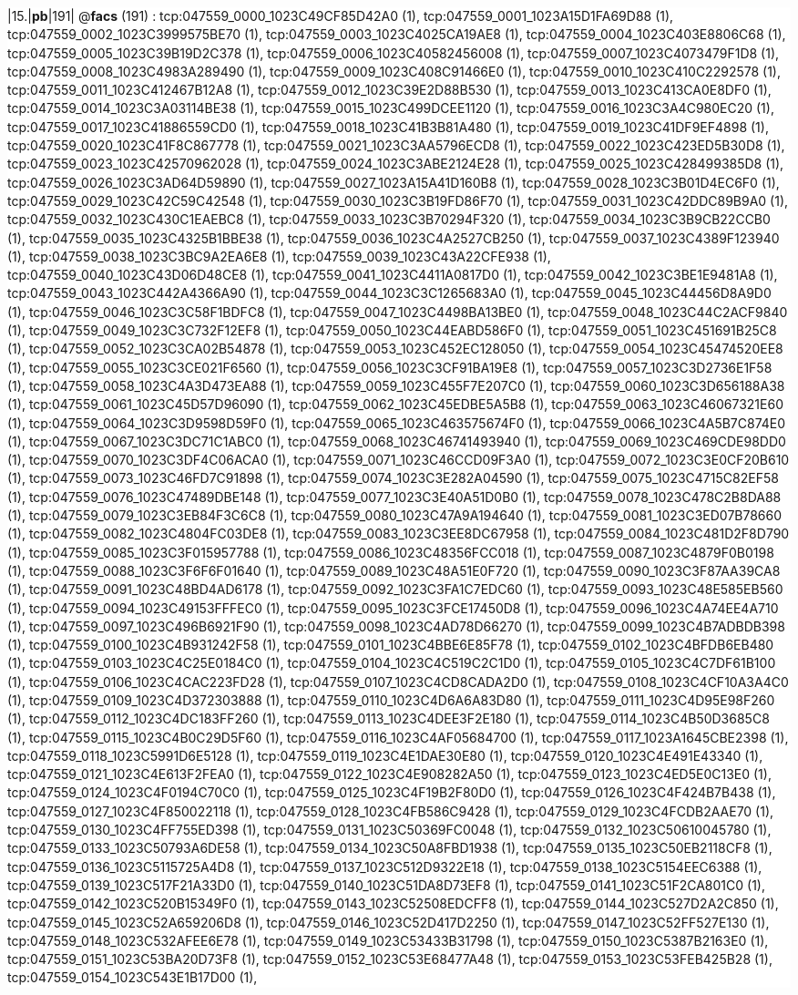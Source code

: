 |15.|__pb__|191| @__facs__ (191) : tcp:047559_0000_1023C49CF85D42A0 (1), tcp:047559_0001_1023A15D1FA69D88 (1), tcp:047559_0002_1023C3999575BE70 (1), tcp:047559_0003_1023C4025CA19AE8 (1), tcp:047559_0004_1023C403E8806C68 (1), tcp:047559_0005_1023C39B19D2C378 (1), tcp:047559_0006_1023C40582456008 (1), tcp:047559_0007_1023C4073479F1D8 (1), tcp:047559_0008_1023C4983A289490 (1), tcp:047559_0009_1023C408C91466E0 (1), tcp:047559_0010_1023C410C2292578 (1), tcp:047559_0011_1023C412467B12A8 (1), tcp:047559_0012_1023C39E2D88B530 (1), tcp:047559_0013_1023C413CA0E8DF0 (1), tcp:047559_0014_1023C3A03114BE38 (1), tcp:047559_0015_1023C499DCEE1120 (1), tcp:047559_0016_1023C3A4C980EC20 (1), tcp:047559_0017_1023C41886559CD0 (1), tcp:047559_0018_1023C41B3B81A480 (1), tcp:047559_0019_1023C41DF9EF4898 (1), tcp:047559_0020_1023C41F8C867778 (1), tcp:047559_0021_1023C3AA5796ECD8 (1), tcp:047559_0022_1023C423ED5B30D8 (1), tcp:047559_0023_1023C42570962028 (1), tcp:047559_0024_1023C3ABE2124E28 (1), tcp:047559_0025_1023C428499385D8 (1), tcp:047559_0026_1023C3AD64D59890 (1), tcp:047559_0027_1023A15A41D160B8 (1), tcp:047559_0028_1023C3B01D4EC6F0 (1), tcp:047559_0029_1023C42C59C42548 (1), tcp:047559_0030_1023C3B19FD86F70 (1), tcp:047559_0031_1023C42DDC89B9A0 (1), tcp:047559_0032_1023C430C1EAEBC8 (1), tcp:047559_0033_1023C3B70294F320 (1), tcp:047559_0034_1023C3B9CB22CCB0 (1), tcp:047559_0035_1023C4325B1BBE38 (1), tcp:047559_0036_1023C4A2527CB250 (1), tcp:047559_0037_1023C4389F123940 (1), tcp:047559_0038_1023C3BC9A2EA6E8 (1), tcp:047559_0039_1023C43A22CFE938 (1), tcp:047559_0040_1023C43D06D48CE8 (1), tcp:047559_0041_1023C4411A0817D0 (1), tcp:047559_0042_1023C3BE1E9481A8 (1), tcp:047559_0043_1023C442A4366A90 (1), tcp:047559_0044_1023C3C1265683A0 (1), tcp:047559_0045_1023C44456D8A9D0 (1), tcp:047559_0046_1023C3C58F1BDFC8 (1), tcp:047559_0047_1023C4498BA13BE0 (1), tcp:047559_0048_1023C44C2ACF9840 (1), tcp:047559_0049_1023C3C732F12EF8 (1), tcp:047559_0050_1023C44EABD586F0 (1), tcp:047559_0051_1023C451691B25C8 (1), tcp:047559_0052_1023C3CA02B54878 (1), tcp:047559_0053_1023C452EC128050 (1), tcp:047559_0054_1023C45474520EE8 (1), tcp:047559_0055_1023C3CE021F6560 (1), tcp:047559_0056_1023C3CF91BA19E8 (1), tcp:047559_0057_1023C3D2736E1F58 (1), tcp:047559_0058_1023C4A3D473EA88 (1), tcp:047559_0059_1023C455F7E207C0 (1), tcp:047559_0060_1023C3D656188A38 (1), tcp:047559_0061_1023C45D57D96090 (1), tcp:047559_0062_1023C45EDBE5A5B8 (1), tcp:047559_0063_1023C46067321E60 (1), tcp:047559_0064_1023C3D9598D59F0 (1), tcp:047559_0065_1023C463575674F0 (1), tcp:047559_0066_1023C4A5B7C874E0 (1), tcp:047559_0067_1023C3DC71C1ABC0 (1), tcp:047559_0068_1023C46741493940 (1), tcp:047559_0069_1023C469CDE98DD0 (1), tcp:047559_0070_1023C3DF4C06ACA0 (1), tcp:047559_0071_1023C46CCD09F3A0 (1), tcp:047559_0072_1023C3E0CF20B610 (1), tcp:047559_0073_1023C46FD7C91898 (1), tcp:047559_0074_1023C3E282A04590 (1), tcp:047559_0075_1023C4715C82EF58 (1), tcp:047559_0076_1023C47489DBE148 (1), tcp:047559_0077_1023C3E40A51D0B0 (1), tcp:047559_0078_1023C478C2B8DA88 (1), tcp:047559_0079_1023C3EB84F3C6C8 (1), tcp:047559_0080_1023C47A9A194640 (1), tcp:047559_0081_1023C3ED07B78660 (1), tcp:047559_0082_1023C4804FC03DE8 (1), tcp:047559_0083_1023C3EE8DC67958 (1), tcp:047559_0084_1023C481D2F8D790 (1), tcp:047559_0085_1023C3F015957788 (1), tcp:047559_0086_1023C48356FCC018 (1), tcp:047559_0087_1023C4879F0B0198 (1), tcp:047559_0088_1023C3F6F6F01640 (1), tcp:047559_0089_1023C48A51E0F720 (1), tcp:047559_0090_1023C3F87AA39CA8 (1), tcp:047559_0091_1023C48BD4AD6178 (1), tcp:047559_0092_1023C3FA1C7EDC60 (1), tcp:047559_0093_1023C48E585EB560 (1), tcp:047559_0094_1023C49153FFFEC0 (1), tcp:047559_0095_1023C3FCE17450D8 (1), tcp:047559_0096_1023C4A74EE4A710 (1), tcp:047559_0097_1023C496B6921F90 (1), tcp:047559_0098_1023C4AD78D66270 (1), tcp:047559_0099_1023C4B7ADBDB398 (1), tcp:047559_0100_1023C4B931242F58 (1), tcp:047559_0101_1023C4BBE6E85F78 (1), tcp:047559_0102_1023C4BFDB6EB480 (1), tcp:047559_0103_1023C4C25E0184C0 (1), tcp:047559_0104_1023C4C519C2C1D0 (1), tcp:047559_0105_1023C4C7DF61B100 (1), tcp:047559_0106_1023C4CAC223FD28 (1), tcp:047559_0107_1023C4CD8CADA2D0 (1), tcp:047559_0108_1023C4CF10A3A4C0 (1), tcp:047559_0109_1023C4D372303888 (1), tcp:047559_0110_1023C4D6A6A83D80 (1), tcp:047559_0111_1023C4D95E98F260 (1), tcp:047559_0112_1023C4DC183FF260 (1), tcp:047559_0113_1023C4DEE3F2E180 (1), tcp:047559_0114_1023C4B50D3685C8 (1), tcp:047559_0115_1023C4B0C29D5F60 (1), tcp:047559_0116_1023C4AF05684700 (1), tcp:047559_0117_1023A1645CBE2398 (1), tcp:047559_0118_1023C5991D6E5128 (1), tcp:047559_0119_1023C4E1DAE30E80 (1), tcp:047559_0120_1023C4E491E43340 (1), tcp:047559_0121_1023C4E613F2FEA0 (1), tcp:047559_0122_1023C4E908282A50 (1), tcp:047559_0123_1023C4ED5E0C13E0 (1), tcp:047559_0124_1023C4F0194C70C0 (1), tcp:047559_0125_1023C4F19B2F80D0 (1), tcp:047559_0126_1023C4F424B7B438 (1), tcp:047559_0127_1023C4F850022118 (1), tcp:047559_0128_1023C4FB586C9428 (1), tcp:047559_0129_1023C4FCDB2AAE70 (1), tcp:047559_0130_1023C4FF755ED398 (1), tcp:047559_0131_1023C50369FC0048 (1), tcp:047559_0132_1023C50610045780 (1), tcp:047559_0133_1023C50793A6DE58 (1), tcp:047559_0134_1023C50A8FBD1938 (1), tcp:047559_0135_1023C50EB2118CF8 (1), tcp:047559_0136_1023C5115725A4D8 (1), tcp:047559_0137_1023C512D9322E18 (1), tcp:047559_0138_1023C5154EEC6388 (1), tcp:047559_0139_1023C517F21A33D0 (1), tcp:047559_0140_1023C51DA8D73EF8 (1), tcp:047559_0141_1023C51F2CA801C0 (1), tcp:047559_0142_1023C520B15349F0 (1), tcp:047559_0143_1023C52508EDCFF8 (1), tcp:047559_0144_1023C527D2A2C850 (1), tcp:047559_0145_1023C52A659206D8 (1), tcp:047559_0146_1023C52D417D2250 (1), tcp:047559_0147_1023C52FF527E130 (1), tcp:047559_0148_1023C532AFEE6E78 (1), tcp:047559_0149_1023C53433B31798 (1), tcp:047559_0150_1023C5387B2163E0 (1), tcp:047559_0151_1023C53BA20D73F8 (1), tcp:047559_0152_1023C53E68477A48 (1), tcp:047559_0153_1023C53FEB425B28 (1), tcp:047559_0154_1023C543E1B17D00 (1),